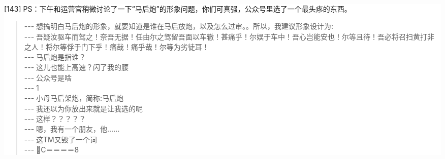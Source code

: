 [143] PS：下午和运营官稍微讨论了一下“马后炮”的形象问题，你们可真强，公众号里选了一个最头疼的东西。
>--- 想搞明白马后炮的形象，就要知道是谁在马后放炮，以及怎么过审。。所以，我建议形象设计为:<br>
>--- 吾疑汝驱车而驾之！奈吾无据！任由尔之驾留吾面以车辙！甚痛乎！尔娱于车中！吾心岂能安也！尔等且待！吾必将召扫黄打非之人！将尔等俘于门下乎！痛哉！痛乎哉！尔等为劣徒耳！<br>
>--- 马后炮是指谁？<br>
>--- 这儿也能上高速？闪了我的腰<br>
>--- 公众号是啥<br>
>--- 1<br>
>--- 小母马后架炮，简称:马后炮<br>
>--- 我还以为你放出来就是让我选的呢<br>
>--- 这样？？？？？<br>
>--- 嗯，我有一个朋友，他……<br>
>--- 这TM又毁了一个词<br>
>--- 🐴C＝＝＝＝8<br>
